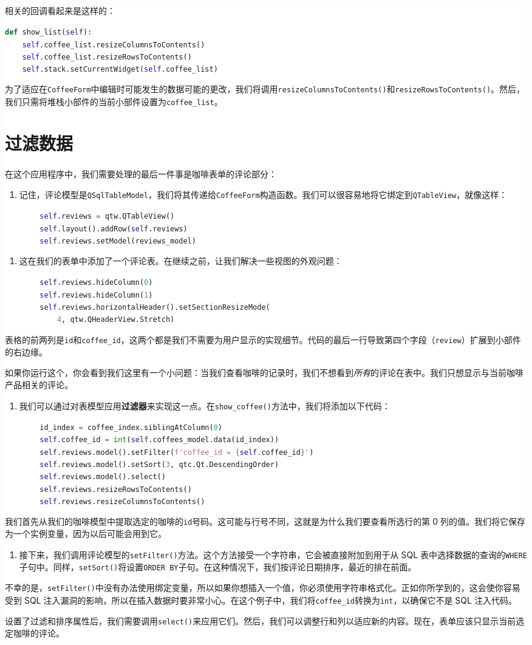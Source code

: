 相关的回调看起来是这样的：

```py
def show_list(self):
    self.coffee_list.resizeColumnsToContents()
    self.coffee_list.resizeRowsToContents()
    self.stack.setCurrentWidget(self.coffee_list)
```

为了适应在`CoffeeForm`中编辑时可能发生的数据可能的更改，我们将调用`resizeColumnsToContents()`和`resizeRowsToContents()`。然后，我们只需将堆栈小部件的当前小部件设置为`coffee_list`。

# 过滤数据

在这个应用程序中，我们需要处理的最后一件事是咖啡表单的评论部分：

1.  记住，评论模型是`QSqlTableModel`，我们将其传递给`CoffeeForm`构造函数。我们可以很容易地将它绑定到`QTableView`，就像这样：

```py
        self.reviews = qtw.QTableView()
        self.layout().addRow(self.reviews)
        self.reviews.setModel(reviews_model)
```

1.  这在我们的表单中添加了一个评论表。在继续之前，让我们解决一些视图的外观问题：

```py
        self.reviews.hideColumn(0)
        self.reviews.hideColumn(1)
        self.reviews.horizontalHeader().setSectionResizeMode(
            4, qtw.QHeaderView.Stretch)
```

表格的前两列是`id`和`coffee_id`，这两个都是我们不需要为用户显示的实现细节。代码的最后一行导致第四个字段（`review`）扩展到小部件的右边缘。

如果你运行这个，你会看到我们这里有一个小问题：当我们查看咖啡的记录时，我们不想看到*所有*的评论在表中。我们只想显示与当前咖啡产品相关的评论。

1.  我们可以通过对表模型应用**过滤器**来实现这一点。在`show_coffee()`方法中，我们将添加以下代码：

```py
        id_index = coffee_index.siblingAtColumn(0)
        self.coffee_id = int(self.coffees_model.data(id_index))
        self.reviews.model().setFilter(f'coffee_id = {self.coffee_id}')
        self.reviews.model().setSort(3, qtc.Qt.DescendingOrder)
        self.reviews.model().select()
        self.reviews.resizeRowsToContents()
        self.reviews.resizeColumnsToContents()
```

我们首先从我们的咖啡模型中提取选定的咖啡的`id`号码。这可能与行号不同，这就是为什么我们要查看所选行的第 0 列的值。我们将它保存为一个实例变量，因为以后可能会用到它。

1.  接下来，我们调用评论模型的`setFilter()`方法。这个方法接受一个字符串，它会被直接附加到用于从 SQL 表中选择数据的查询的`WHERE`子句中。同样，`setSort()`将设置`ORDER BY`子句。在这种情况下，我们按评论日期排序，最近的排在前面。

不幸的是，`setFilter()`中没有办法使用绑定变量，所以如果你想插入一个值，你必须使用字符串格式化。正如你所学到的，这会使你容易受到 SQL 注入漏洞的影响，所以在插入数据时要非常小心。在这个例子中，我们将`coffee_id`转换为`int`，以确保它不是 SQL 注入代码。

设置了过滤和排序属性后，我们需要调用`select()`来应用它们。然后，我们可以调整行和列以适应新的内容。现在，表单应该只显示当前选定咖啡的评论。
